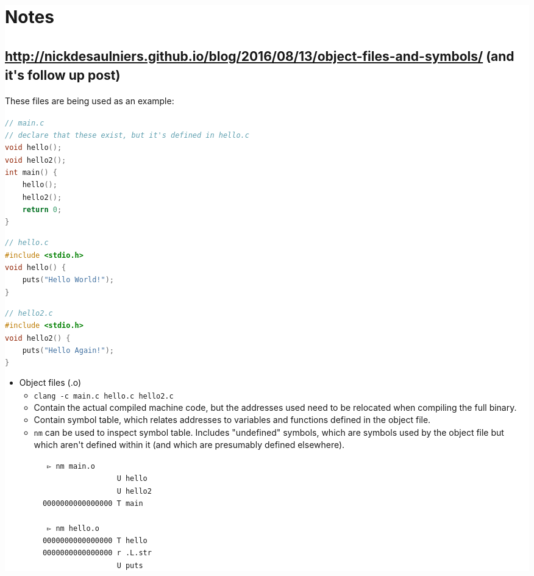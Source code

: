 # Notes

## http://nickdesaulniers.github.io/blog/2016/08/13/object-files-and-symbols/ (and it's follow up post)

These files are being used as an example:

```c
// main.c
// declare that these exist, but it's defined in hello.c
void hello();
void hello2();
int main() {
    hello();
    hello2();
    return 0;
}
```

```c
// hello.c
#include <stdio.h>
void hello() {
    puts("Hello World!");
}
```

```c
// hello2.c
#include <stdio.h>
void hello2() {
    puts("Hello Again!");
}
```

* Object files (.o)
    - `clang -c main.c hello.c hello2.c`
    - Contain the actual compiled machine code, but the addresses used need to
      be relocated when compiling the full binary.
    - Contain symbol table, which relates addresses to variables and functions
      defined in the object file.
    - `nm` can be used to inspect symbol table. Includes "undefined" symbols,
      which are symbols used by the object file but which aren't defined within
      it (and which are presumably defined elsewhere).
      ```
         ▻ nm main.o
                         U hello
                         U hello2
        0000000000000000 T main

         ▻ nm hello.o
        0000000000000000 T hello
        0000000000000000 r .L.str
                         U puts
